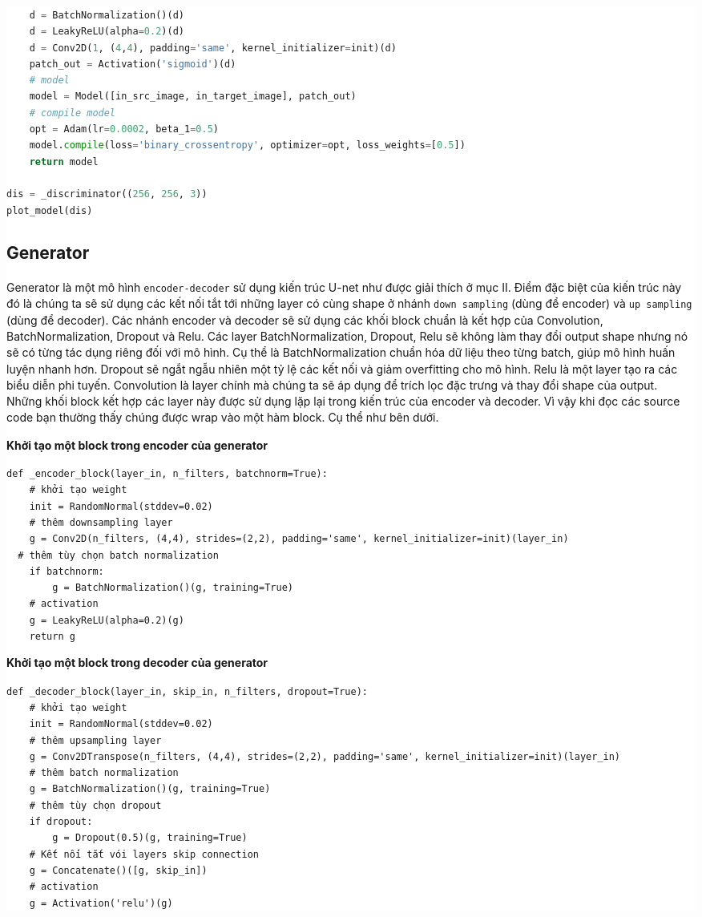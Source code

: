 ```python
	d = BatchNormalization()(d)
	d = LeakyReLU(alpha=0.2)(d)
	d = Conv2D(1, (4,4), padding='same', kernel_initializer=init)(d)
	patch_out = Activation('sigmoid')(d)
	# model
	model = Model([in_src_image, in_target_image], patch_out)
	# compile model
	opt = Adam(lr=0.0002, beta_1=0.5)
	model.compile(loss='binary_crossentropy', optimizer=opt, loss_weights=[0.5])
	return model

dis = _discriminator((256, 256, 3))
plot_model(dis)
```

## Generator

Generator là một mô hình `encoder-decoder` sử dụng kiến trúc U-net như được giải thích ở mục II. Điểm đặc biệt của kiến trúc này đó là chúng ta sẽ sử dụng các kết nối tắt tới những layer có cùng shape ở nhánh `down sampling` (dùng để encoder) và `up sampling` (dùng để decoder). Các nhánh encoder và decoder sẽ sử dụng các khối block chuẩn là kết hợp của Convolution, BatchNormalization, Dropout và Relu. Các layer BatchNormalization, Dropout, Relu sẽ không làm thay đổi output shape nhưng nó sẽ có từng tác dụng riêng đối với mô hình. Cụ thể là BatchNormalization chuẩn hóa dữ liệu theo từng batch, giúp mô hình huấn luyện nhanh hơn. Dropout sẽ ngắt ngẫu nhiên một tỷ lệ các kết nối và giảm overfitting cho mô hình. Relu là một layer tạo ra các biểu diễn phi tuyến. Convolution là layer chính mà chúng ta sẽ áp dụng để trích lọc đặc trưng và thay đổi shape của output. Những khối block kết hợp các layer này được sử dụng lặp lại trong kiến trúc của encoder và decoder. Vì vậy khi đọc các source code bạn thường thấy chúng được wrap vào một hàm block. Cụ thể như bên dưới.

**Khởi tạo một block trong encoder của generator**



```
def _encoder_block(layer_in, n_filters, batchnorm=True):
	# khởi tạo weight
	init = RandomNormal(stddev=0.02)
	# thêm downsampling layer
	g = Conv2D(n_filters, (4,4), strides=(2,2), padding='same', kernel_initializer=init)(layer_in)
  # thêm tùy chọn batch normalization
	if batchnorm:
		g = BatchNormalization()(g, training=True)
	# activation
	g = LeakyReLU(alpha=0.2)(g)
	return g
```

**Khởi tạo một block trong decoder của generator**


```
def _decoder_block(layer_in, skip_in, n_filters, dropout=True):
	# khởi tạo weight
	init = RandomNormal(stddev=0.02)
	# thêm upsampling layer
	g = Conv2DTranspose(n_filters, (4,4), strides=(2,2), padding='same', kernel_initializer=init)(layer_in)
	# thêm batch normalization
	g = BatchNormalization()(g, training=True)
	# thêm tùy chọn dropout
	if dropout:
		g = Dropout(0.5)(g, training=True)
	# Kết nối tắt vói layers skip connection
	g = Concatenate()([g, skip_in])
	# activation
	g = Activation('relu')(g)
```